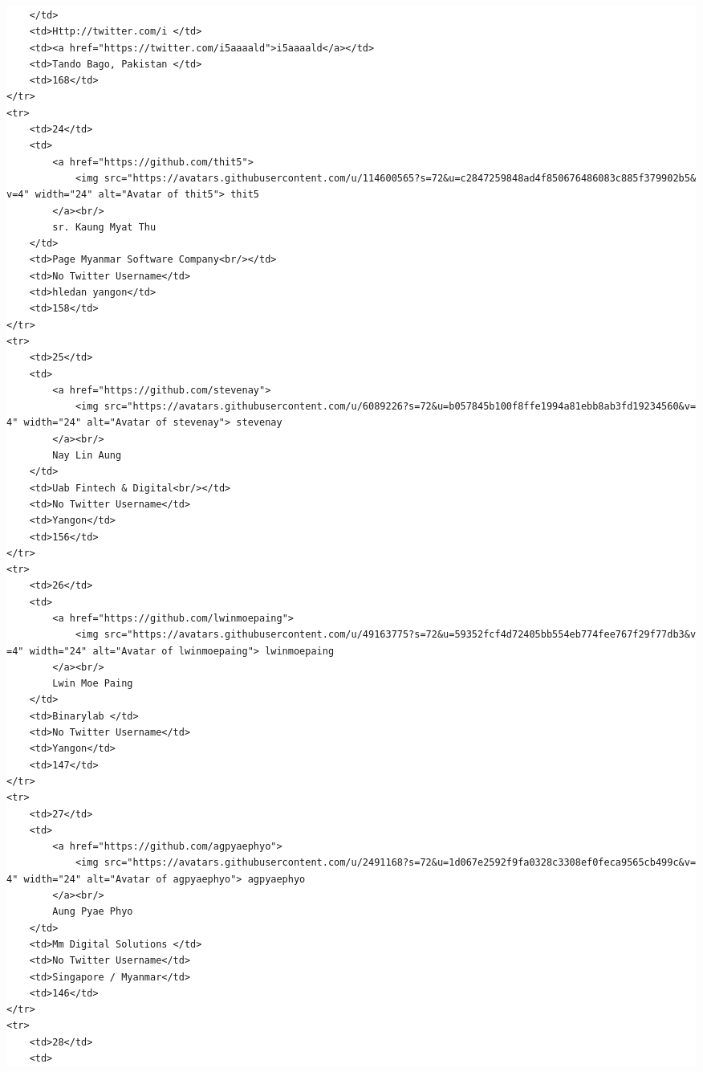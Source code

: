 		</td>
		<td>Http://twitter.com/i </td>
		<td><a href="https://twitter.com/i5aaaald">i5aaaald</a></td>
		<td>Tando Bago, Pakistan </td>
		<td>168</td>
	</tr>
	<tr>
		<td>24</td>
		<td>
			<a href="https://github.com/thit5">
				<img src="https://avatars.githubusercontent.com/u/114600565?s=72&u=c2847259848ad4f850676486083c885f379902b5&v=4" width="24" alt="Avatar of thit5"> thit5
			</a><br/>
			sr. Kaung Myat Thu
		</td>
		<td>Page Myanmar Software Company<br/></td>
		<td>No Twitter Username</td>
		<td>hledan yangon</td>
		<td>158</td>
	</tr>
	<tr>
		<td>25</td>
		<td>
			<a href="https://github.com/stevenay">
				<img src="https://avatars.githubusercontent.com/u/6089226?s=72&u=b057845b100f8ffe1994a81ebb8ab3fd19234560&v=4" width="24" alt="Avatar of stevenay"> stevenay
			</a><br/>
			Nay Lin Aung
		</td>
		<td>Uab Fintech & Digital<br/></td>
		<td>No Twitter Username</td>
		<td>Yangon</td>
		<td>156</td>
	</tr>
	<tr>
		<td>26</td>
		<td>
			<a href="https://github.com/lwinmoepaing">
				<img src="https://avatars.githubusercontent.com/u/49163775?s=72&u=59352fcf4d72405bb554eb774fee767f29f77db3&v=4" width="24" alt="Avatar of lwinmoepaing"> lwinmoepaing
			</a><br/>
			Lwin Moe Paing
		</td>
		<td>Binarylab </td>
		<td>No Twitter Username</td>
		<td>Yangon</td>
		<td>147</td>
	</tr>
	<tr>
		<td>27</td>
		<td>
			<a href="https://github.com/agpyaephyo">
				<img src="https://avatars.githubusercontent.com/u/2491168?s=72&u=1d067e2592f9fa0328c3308ef0feca9565cb499c&v=4" width="24" alt="Avatar of agpyaephyo"> agpyaephyo
			</a><br/>
			Aung Pyae Phyo
		</td>
		<td>Mm Digital Solutions </td>
		<td>No Twitter Username</td>
		<td>Singapore / Myanmar</td>
		<td>146</td>
	</tr>
	<tr>
		<td>28</td>
		<td>